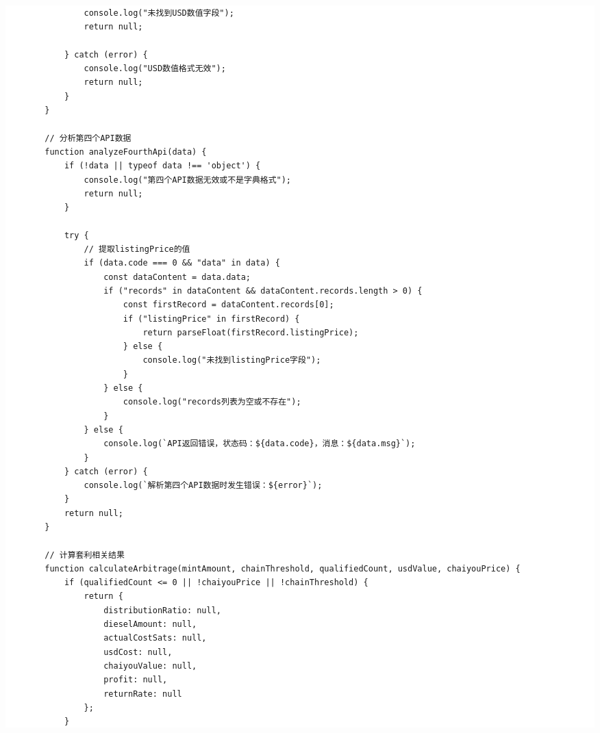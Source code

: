                     console.log("未找到USD数值字段");
                    return null;

                } catch (error) {
                    console.log("USD数值格式无效");
                    return null;
                }
            }

            // 分析第四个API数据
            function analyzeFourthApi(data) {
                if (!data || typeof data !== 'object') {
                    console.log("第四个API数据无效或不是字典格式");
                    return null;
                }

                try {
                    // 提取listingPrice的值
                    if (data.code === 0 && "data" in data) {
                        const dataContent = data.data;
                        if ("records" in dataContent && dataContent.records.length > 0) {
                            const firstRecord = dataContent.records[0];
                            if ("listingPrice" in firstRecord) {
                                return parseFloat(firstRecord.listingPrice);
                            } else {
                                console.log("未找到listingPrice字段");
                            }
                        } else {
                            console.log("records列表为空或不存在");
                        }
                    } else {
                        console.log(`API返回错误，状态码：${data.code}，消息：${data.msg}`);
                    }
                } catch (error) {
                    console.log(`解析第四个API数据时发生错误：${error}`);
                }
                return null;
            }

            // 计算套利相关结果
            function calculateArbitrage(mintAmount, chainThreshold, qualifiedCount, usdValue, chaiyouPrice) {
                if (qualifiedCount <= 0 || !chaiyouPrice || !chainThreshold) {
                    return {
                        distributionRatio: null,
                        dieselAmount: null,
                        actualCostSats: null,
                        usdCost: null,
                        chaiyouValue: null,
                        profit: null,
                        returnRate: null
                    };
                }
